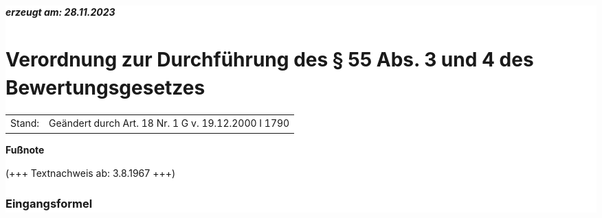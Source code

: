 <td colspan="2">

  
  

##### erzeugt am: 28.11.2023

</td>

</tr>

</table>

<span id="BJNR008050967.html"></span>

# Verordnung zur Durchführung des § 55 Abs. 3 und 4 des Bewertungsgesetzes

<div>

<div class="jnhtml">

|        |                                                     |
| ------ | --------------------------------------------------- |
| Stand: | Geändert durch Art. 18 Nr. 1 G v. 19.12.2000 I 1790 |

</div>

</div>

<div>

  
**Fußnote**

<div class="jnhtml">

<div>

<div class="jurAbsatz">

(+++ Textnachweis ab: 3.8.1967 +++)

</div>

</div>

</div>

</div>

<span id="BJNR008050967BJNE000100306.html"></span>

### Eingangsformel  

<div>

<div class="jnhtml">

<div>

<div class="jurAbsatz">
